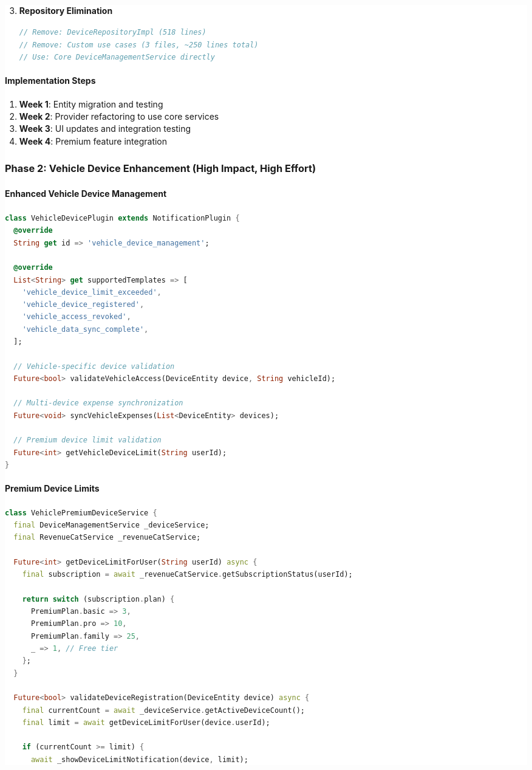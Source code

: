 3. **Repository Elimination**
   ```dart
   // Remove: DeviceRepositoryImpl (518 lines)
   // Remove: Custom use cases (3 files, ~250 lines total)
   // Use: Core DeviceManagementService directly
   ```

#### Implementation Steps
1. **Week 1**: Entity migration and testing
2. **Week 2**: Provider refactoring to use core services
3. **Week 3**: UI updates and integration testing
4. **Week 4**: Premium feature integration

### Phase 2: Vehicle Device Enhancement (High Impact, High Effort)

#### Enhanced Vehicle Device Management
```dart
class VehicleDevicePlugin extends NotificationPlugin {
  @override
  String get id => 'vehicle_device_management';

  @override
  List<String> get supportedTemplates => [
    'vehicle_device_limit_exceeded',
    'vehicle_device_registered',
    'vehicle_access_revoked',
    'vehicle_data_sync_complete',
  ];

  // Vehicle-specific device validation
  Future<bool> validateVehicleAccess(DeviceEntity device, String vehicleId);

  // Multi-device expense synchronization
  Future<void> syncVehicleExpenses(List<DeviceEntity> devices);

  // Premium device limit validation
  Future<int> getVehicleDeviceLimit(String userId);
}
```

#### Premium Device Limits
```dart
class VehiclePremiumDeviceService {
  final DeviceManagementService _deviceService;
  final RevenueCatService _revenueCatService;

  Future<int> getDeviceLimitForUser(String userId) async {
    final subscription = await _revenueCatService.getSubscriptionStatus(userId);

    return switch (subscription.plan) {
      PremiumPlan.basic => 3,
      PremiumPlan.pro => 10,
      PremiumPlan.family => 25,
      _ => 1, // Free tier
    };
  }

  Future<bool> validateDeviceRegistration(DeviceEntity device) async {
    final currentCount = await _deviceService.getActiveDeviceCount();
    final limit = await getDeviceLimitForUser(device.userId);

    if (currentCount >= limit) {
      await _showDeviceLimitNotification(device, limit);
```